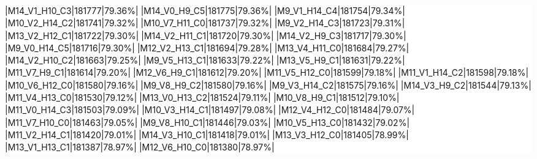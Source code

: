 |M14_V1_H10_C3|181777|79.36%|
|M14_V0_H9_C5|181775|79.36%|
|M9_V1_H14_C4|181754|79.34%|
|M10_V2_H14_C2|181741|79.32%|
|M10_V7_H11_C0|181737|79.32%|
|M9_V2_H14_C3|181723|79.31%|
|M13_V2_H12_C1|181722|79.30%|
|M14_V2_H11_C1|181720|79.30%|
|M14_V2_H9_C3|181717|79.30%|
|M9_V0_H14_C5|181716|79.30%|
|M12_V2_H13_C1|181694|79.28%|
|M13_V4_H11_C0|181684|79.27%|
|M14_V2_H10_C2|181663|79.25%|
|M9_V5_H13_C1|181633|79.22%|
|M13_V5_H9_C1|181631|79.22%|
|M11_V7_H9_C1|181614|79.20%|
|M12_V6_H9_C1|181612|79.20%|
|M11_V5_H12_C0|181599|79.18%|
|M11_V1_H14_C2|181598|79.18%|
|M10_V6_H12_C0|181580|79.16%|
|M9_V8_H9_C2|181580|79.16%|
|M9_V3_H14_C2|181575|79.16%|
|M14_V3_H9_C2|181544|79.13%|
|M11_V4_H13_C0|181530|79.12%|
|M13_V0_H13_C2|181524|79.11%|
|M10_V8_H9_C1|181512|79.10%|
|M11_V0_H14_C3|181503|79.09%|
|M10_V3_H14_C1|181497|79.08%|
|M12_V4_H12_C0|181484|79.07%|
|M11_V7_H10_C0|181463|79.05%|
|M9_V8_H10_C1|181446|79.03%|
|M10_V5_H13_C0|181432|79.02%|
|M11_V2_H14_C1|181420|79.01%|
|M14_V3_H10_C1|181418|79.01%|
|M13_V3_H12_C0|181405|78.99%|
|M13_V1_H13_C1|181387|78.97%|
|M12_V6_H10_C0|181380|78.97%|